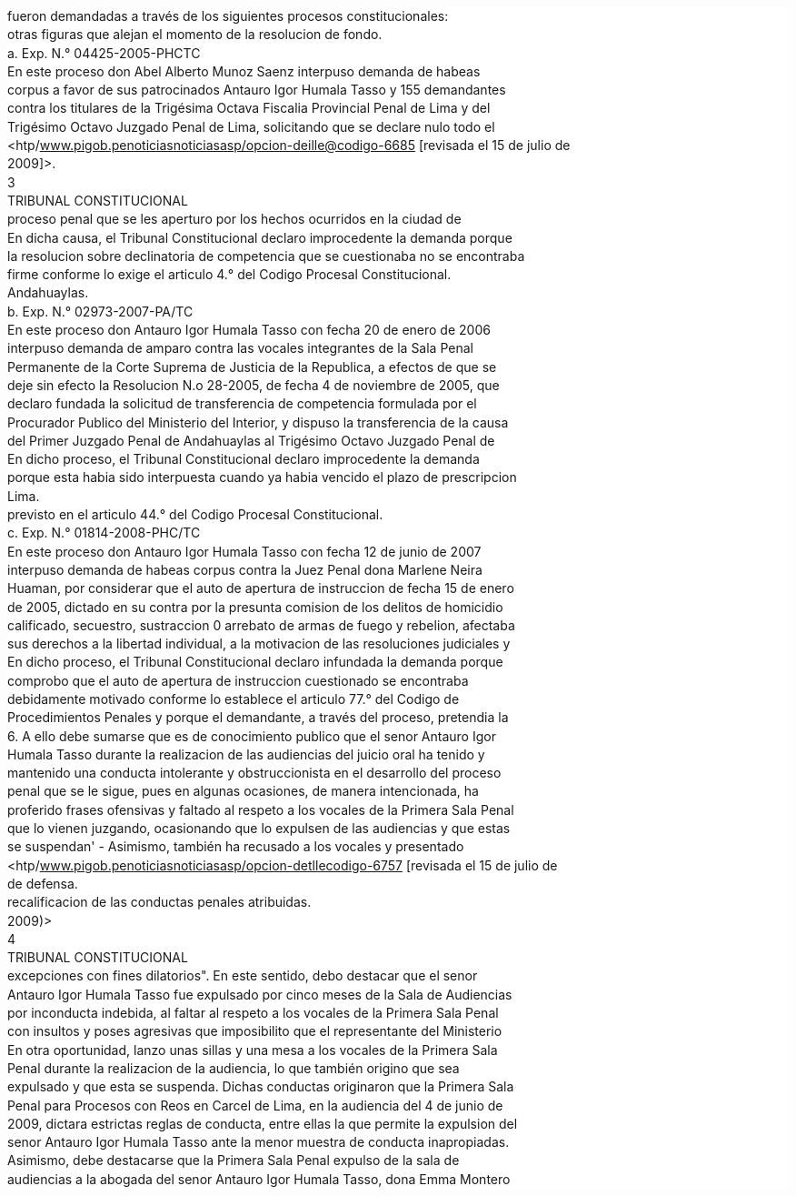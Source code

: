 fueron demandadas a través de los siguientes procesos constitucionales:  
otras figuras que alejan el momento de la resolucion de fondo.  
a. Exp. N.° 04425-2005-PHCTC  
En este proceso don Abel Alberto Munoz Saenz interpuso demanda de habeas  
corpus a favor de sus patrocinados Antauro Igor Humala Tasso y 155 demandantes  
contra los titulares de la Trigésima Octava Fiscalia Provincial Penal de Lima y del  
Trigésimo Octavo Juzgado Penal de Lima, solicitando que se declare nulo todo el  
<htp/www.pigob.penoticiasnoticiasasp/opcion-deille@codigo-6685 [revisada el 15 de julio de  
2009]>.  
3  
TRIBUNAL CONSTITUCIONAL  
proceso penal que se les aperturo por los hechos ocurridos en la ciudad de  
En dicha causa, el Tribunal Constitucional declaro improcedente la demanda porque  
la resolucion sobre declinatoria de competencia que se cuestionaba no se encontraba  
firme conforme lo exige el articulo 4.° del Codigo Procesal Constitucional.  
Andahuaylas.  
b. Exp. N.° 02973-2007-PA/TC  
En este proceso don Antauro Igor Humala Tasso con fecha 20 de enero de 2006  
interpuso demanda de amparo contra las vocales integrantes de la Sala Penal  
Permanente de la Corte Suprema de Justicia de la Republica, a efectos de que se  
deje sin efecto la Resolucion N.o 28-2005, de fecha 4 de noviembre de 2005, que  
declaro fundada la solicitud de transferencia de competencia formulada por el  
Procurador Publico del Ministerio del Interior, y dispuso la transferencia de la causa  
del Primer Juzgado Penal de Andahuaylas al Trigésimo Octavo Juzgado Penal de  
En dicho proceso, el Tribunal Constitucional declaro improcedente la demanda  
porque esta habia sido interpuesta cuando ya habia vencido el plazo de prescripcion  
Lima.  
previsto en el articulo 44.° del Codigo Procesal Constitucional.  
c. Exp. N.° 01814-2008-PHC/TC  
En este proceso don Antauro Igor Humala Tasso con fecha 12 de junio de 2007  
interpuso demanda de habeas corpus contra la Juez Penal dona Marlene Neira  
Huaman, por considerar que el auto de apertura de instruccion de fecha 15 de enero  
de 2005, dictado en su contra por la presunta comision de los delitos de homicidio  
calificado, secuestro, sustraccion 0 arrebato de armas de fuego y rebelion, afectaba  
sus derechos a la libertad individual, a la motivacion de las resoluciones judiciales y  
En dicho proceso, el Tribunal Constitucional declaro infundada la demanda porque  
comprobo que el auto de apertura de instruccion cuestionado se encontraba  
debidamente motivado conforme lo establece el articulo 77.° del Codigo de  
Procedimientos Penales y porque el demandante, a través del proceso, pretendia la  
6. A ello debe sumarse que es de conocimiento publico que el senor Antauro Igor  
Humala Tasso durante la realizacion de las audiencias del juicio oral ha tenido y  
mantenido una conducta intolerante y obstruccionista en el desarrollo del proceso  
penal que se le sigue, pues en algunas ocasiones, de manera intencionada, ha  
proferido frases ofensivas y faltado al respeto a los vocales de la Primera Sala Penal  
que lo vienen juzgando, ocasionando que lo expulsen de las audiencias y que estas  
se suspendan' - Asimismo, también ha recusado a los vocales y presentado  
<htp/www.pigob.penoticiasnoticiasasp/opcion-detllecodigo-6757 [revisada el 15 de julio de  
de defensa.  
recalificacion de las conductas penales atribuidas.  
2009)>  
4  
TRIBUNAL CONSTITUCIONAL  
excepciones con fines dilatorios". En este sentido, debo destacar que el senor  
Antauro Igor Humala Tasso fue expulsado por cinco meses de la Sala de Audiencias  
por inconducta indebida, al faltar al respeto a los vocales de la Primera Sala Penal  
con insultos y poses agresivas que imposibilito que el representante del Ministerio  
En otra oportunidad, lanzo unas sillas y una mesa a los vocales de la Primera Sala  
Penal durante la realizacion de la audiencia, lo que también origino que sea  
expulsado y que esta se suspenda. Dichas conductas originaron que la Primera Sala  
Penal para Procesos con Reos en Carcel de Lima, en la audiencia del 4 de junio de  
2009, dictara estrictas reglas de conducta, entre ellas la que permite la expulsion del  
senor Antauro Igor Humala Tasso ante la menor muestra de conducta inapropiadas.  
Asimismo, debe destacarse que la Primera Sala Penal expulso de la sala de  
audiencias a la abogada del senor Antauro Igor Humala Tasso, dona Emma Montero  